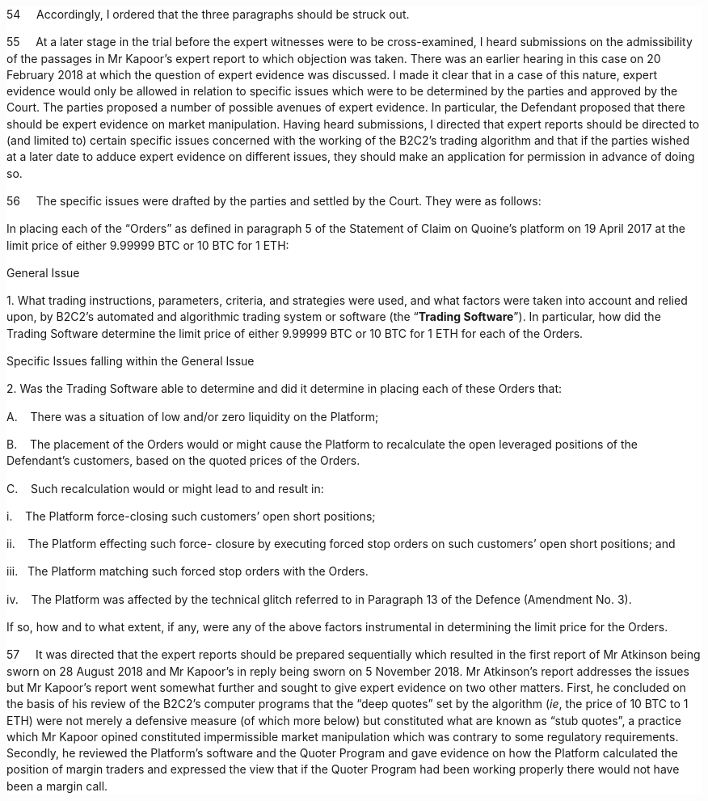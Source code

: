 54     Accordingly, I ordered that the three paragraphs should be struck out.

55     At a later stage in the trial before the expert witnesses were to be cross-examined, I heard submissions on the admissibility of the passages in Mr Kapoor’s expert report to which objection was taken. There was an earlier hearing in this case on 20 February 2018 at which the question of expert evidence was discussed. I made it clear that in a case of this nature, expert evidence would only be allowed in relation to specific issues which were to be determined by the parties and approved by the Court. The parties proposed a number of possible avenues of expert evidence. In particular, the Defendant proposed that there should be expert evidence on market manipulation. Having heard submissions, I directed that expert reports should be directed to (and limited to) certain specific issues concerned with the working of the B2C2’s trading algorithm and that if the parties wished at a later date to adduce expert evidence on different issues, they should make an application for permission in advance of doing so.

56     The specific issues were drafted by the parties and settled by the Court. They were as follows:

In placing each of the “Orders” as defined in paragraph 5 of the Statement of Claim on Quoine’s platform on 19 April 2017 at the limit price of either 9.99999 BTC or 10 BTC for 1 ETH:

General Issue

1\. What trading instructions, parameters, criteria, and strategies were used, and what factors were taken into account and relied upon, by B2C2’s automated and algorithmic trading system or software (the “**Trading Software**”). In particular, how did the Trading Software determine the limit price of either 9.99999 BTC or 10 BTC for 1 ETH for each of the Orders.

Specific Issues falling within the General Issue

2\. Was the Trading Software able to determine and did it determine in placing each of these Orders that:

A.    There was a situation of low and/or zero liquidity on the Platform;

B.    The placement of the Orders would or might cause the Platform to recalculate the open leveraged positions of the Defendant’s customers, based on the quoted prices of the Orders.

C.    Such recalculation would or might lead to and result in:

i.    The Platform force-closing such customers’ open short positions;

ii.    The Platform effecting such force- closure by executing forced stop orders on such customers’ open short positions; and

iii.   The Platform matching such forced stop orders with the Orders.

iv.    The Platform was affected by the technical glitch referred to in Paragraph 13 of the Defence (Amendment No. 3).

If so, how and to what extent, if any, were any of the above factors instrumental in determining the limit price for the Orders.

57     It was directed that the expert reports should be prepared sequentially which resulted in the first report of Mr Atkinson being sworn on 28 August 2018 and Mr Kapoor’s in reply being sworn on 5 November 2018. Mr Atkinson’s report addresses the issues but Mr Kapoor’s report went somewhat further and sought to give expert evidence on two other matters. First, he concluded on the basis of his review of the B2C2’s computer programs that the “deep quotes” set by the algorithm (_ie_, the price of 10 BTC to 1 ETH) were not merely a defensive measure (of which more below) but constituted what are known as “stub quotes”, a practice which Mr Kapoor opined constituted impermissible market manipulation which was contrary to some regulatory requirements. Secondly, he reviewed the Platform’s software and the Quoter Program and gave evidence on how the Platform calculated the position of margin traders and expressed the view that if the Quoter Program had been working properly there would not have been a margin call.
